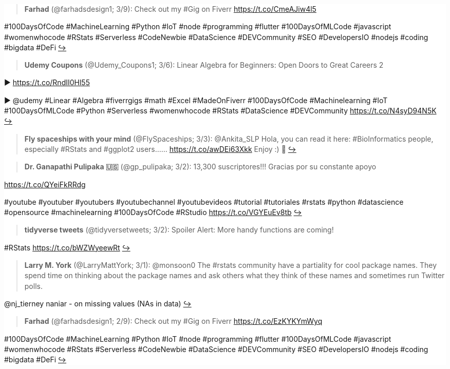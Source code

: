 


> **Farhad** (@farhadsdesign1; 3/9): Check out my #Gig on Fiverr
https://t.co/CmeAJiw4l5
>
#100DaysOfCode #MachineLearning #Python #IoT #node #programming #flutter #100DaysOfMLCode #javascript #womenwhocode #RStats #Serverless #CodeNewbie #DataScience #DEVCommunity  #SEO #DevelopersIO #nodejs #coding  #bigdata #DeFi  [&#8618;](https://twitter.com/dataandme/status/1389088481704509440)




> **Udemy Coupons** (@Udemy_Coupons1; 3/6): Linear Algebra for Beginners: Open Doors to Great Careers 2
>
▶️ https://t.co/RndII0Hl55
>
▶️ @udemy #Linear #Algebra #fiverrgigs #math #Excel #MadeOnFiverr #100DaysOfCode #Machinelearning #IoT #100DaysOfMLCode #Python #Serverless #womenwhocode #RStats #DataScience #DEVCommunity https://t.co/N4syD94N5K  [&#8618;](https://twitter.com/dataandme/status/1389082290714660871)




> **Fly spaceships with your mind** (@FlySpaceships; 3/3): @Ankita_SLP Hola, you can read it here: #BioInformatics people, especially #RStats and #ggplot2 users...… https://t.co/awDEi63Xkk Enjoy :) 🤖  [&#8618;](https://twitter.com/dataandme/status/1389052272856997897)




> **Dr. Ganapathi Pulipaka 🇺🇸** (@gp_pulipaka; 3/2): 13,300 suscriptores!!!
Gracias por su constante apoyo
>
https://t.co/QYeiFkRRdg
>
#youtube #youtuber #youtubers #youtubechannel #youtubevideos #tutorial #tutoriales #rstats #python #datascience #opensource #machinelearning #100DaysOfCode #RStudio https://t.co/VGYEuEv8tb  [&#8618;](https://twitter.com/dataandme/status/1389095401857462273)




> **tidyverse tweets** (@tidyversetweets; 3/2): Spoiler Alert: More handy functions are coming!
>
#RStats https://t.co/bWZWyeewRt  [&#8618;](https://twitter.com/dataandme/status/1389045885305331712)




> **Larry M. York** (@LarryMattYork; 3/1): @monsoon0 The #rstats community have a partiality for cool package names. They spend time on thinking about the package names and ask others what they think of these names and sometimes run Twitter polls. 
>
@nj_tierney naniar - on missing values (NAs in data)  [&#8618;](https://twitter.com/dataandme/status/1389027125961715712)




> **Farhad** (@farhadsdesign1; 2/9): Check out my #Gig on Fiverr
https://t.co/EzKYKYmWyq
>
#100DaysOfCode #MachineLearning #Python #IoT #node #programming #flutter #100DaysOfMLCode #javascript #womenwhocode #RStats #Serverless #CodeNewbie #DataScience #DEVCommunity  #SEO #DevelopersIO #nodejs #coding  #bigdata #DeFi  [&#8618;](https://twitter.com/dataandme/status/1389088231132581888)
